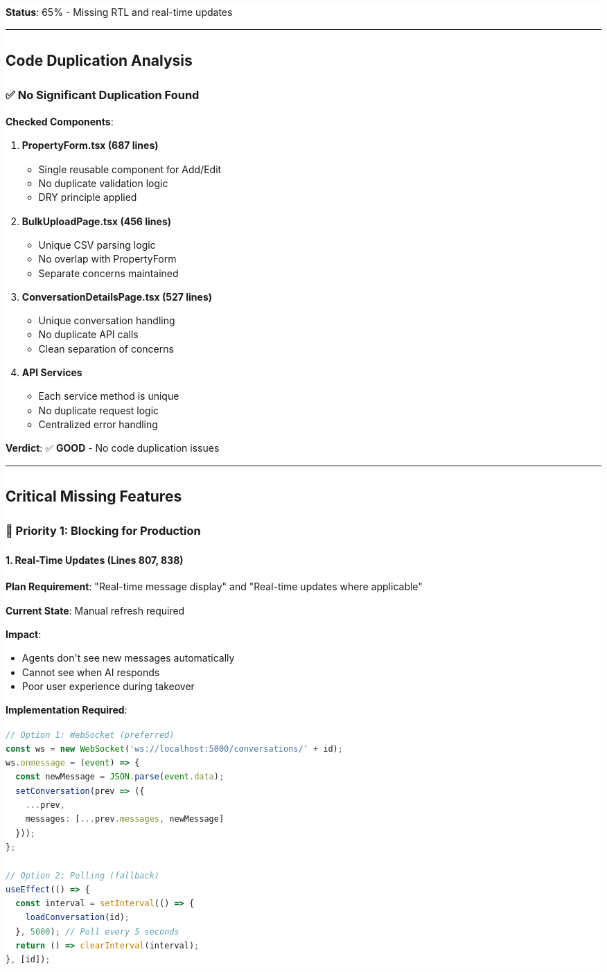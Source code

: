 **Status**: 65% - Missing RTL and real-time updates

---

## Code Duplication Analysis

### ✅ No Significant Duplication Found

**Checked Components**:
1. **PropertyForm.tsx (687 lines)**
   - Single reusable component for Add/Edit
   - No duplicate validation logic
   - DRY principle applied

2. **BulkUploadPage.tsx (456 lines)**
   - Unique CSV parsing logic
   - No overlap with PropertyForm
   - Separate concerns maintained

3. **ConversationDetailsPage.tsx (527 lines)**
   - Unique conversation handling
   - No duplicate API calls
   - Clean separation of concerns

4. **API Services**
   - Each service method is unique
   - No duplicate request logic
   - Centralized error handling

**Verdict**: ✅ **GOOD** - No code duplication issues

---

## Critical Missing Features

### 🔴 Priority 1: Blocking for Production

#### 1. Real-Time Updates (Lines 807, 838)
**Plan Requirement**: "Real-time message display" and "Real-time updates where applicable"

**Current State**: Manual refresh required

**Impact**: 
- Agents don't see new messages automatically
- Cannot see when AI responds
- Poor user experience during takeover

**Implementation Required**:
```typescript
// Option 1: WebSocket (preferred)
const ws = new WebSocket('ws://localhost:5000/conversations/' + id);
ws.onmessage = (event) => {
  const newMessage = JSON.parse(event.data);
  setConversation(prev => ({
    ...prev,
    messages: [...prev.messages, newMessage]
  }));
};

// Option 2: Polling (fallback)
useEffect(() => {
  const interval = setInterval(() => {
    loadConversation(id);
  }, 5000); // Poll every 5 seconds
  return () => clearInterval(interval);
}, [id]);
```